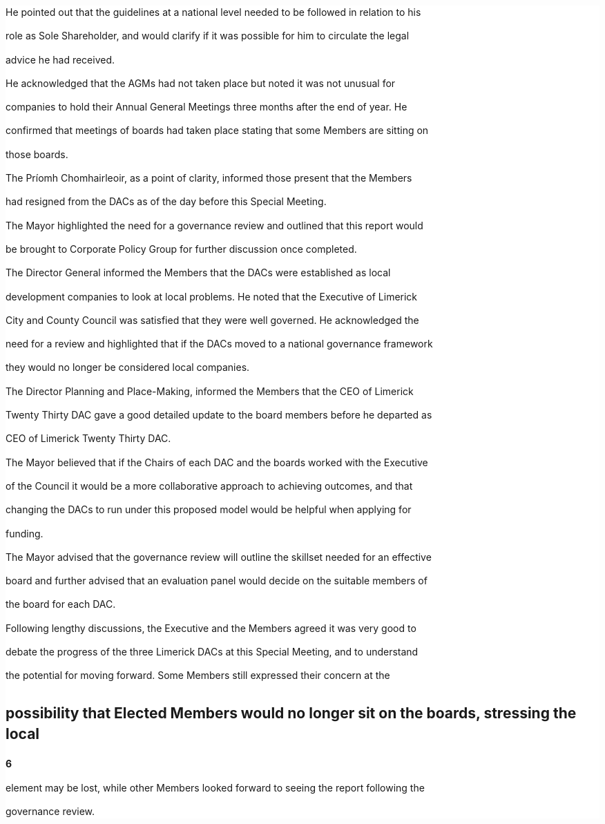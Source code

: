 He pointed out that the guidelines at a national level needed to be followed in relation to his

role as Sole Shareholder, and would clarify if it was possible for him to circulate the legal

advice he had received.

He acknowledged that the AGMs had not taken place but noted it was not unusual for

companies to hold their Annual General Meetings three months after the end of year. He

confirmed that meetings of boards had taken place stating that some Members are sitting on

those boards.

The Príomh Chomhairleoir, as a point of clarity, informed those present that the Members

had resigned from the DACs as of the day before this Special Meeting.

The Mayor highlighted the need for a governance review and outlined that this report would

be brought to Corporate Policy Group for further discussion once completed.

The Director General informed the Members that the DACs were established as local

development companies to look at local problems. He noted that the Executive of Limerick

City and County Council was satisfied that they were well governed. He acknowledged the

need for a review and highlighted that if the DACs moved to a national governance framework

they would no longer be considered local companies.

The Director Planning and Place-Making, informed the Members that the CEO of Limerick

Twenty Thirty DAC gave a good detailed update to the board members before he departed as

CEO of Limerick Twenty Thirty DAC.

The Mayor believed that if the Chairs of each DAC and the boards worked with the Executive

of the Council it would be a more collaborative approach to achieving outcomes, and that

changing the DACs to run under this proposed model would be helpful when applying for

funding.

The Mayor advised that the governance review will outline the skillset needed for an effective

board and further advised that an evaluation panel would decide on the suitable members of

the board for each DAC.

Following lengthy discussions, the Executive and the Members agreed it was very good to

debate the progress of the three Limerick DACs at this Special Meeting, and to understand

the potential for moving forward. Some Members still expressed their concern at the

possibility that Elected Members would no longer sit on the boards, stressing the local
---
**6**

element may be lost, while other Members looked forward to seeing the report following the

governance review.
